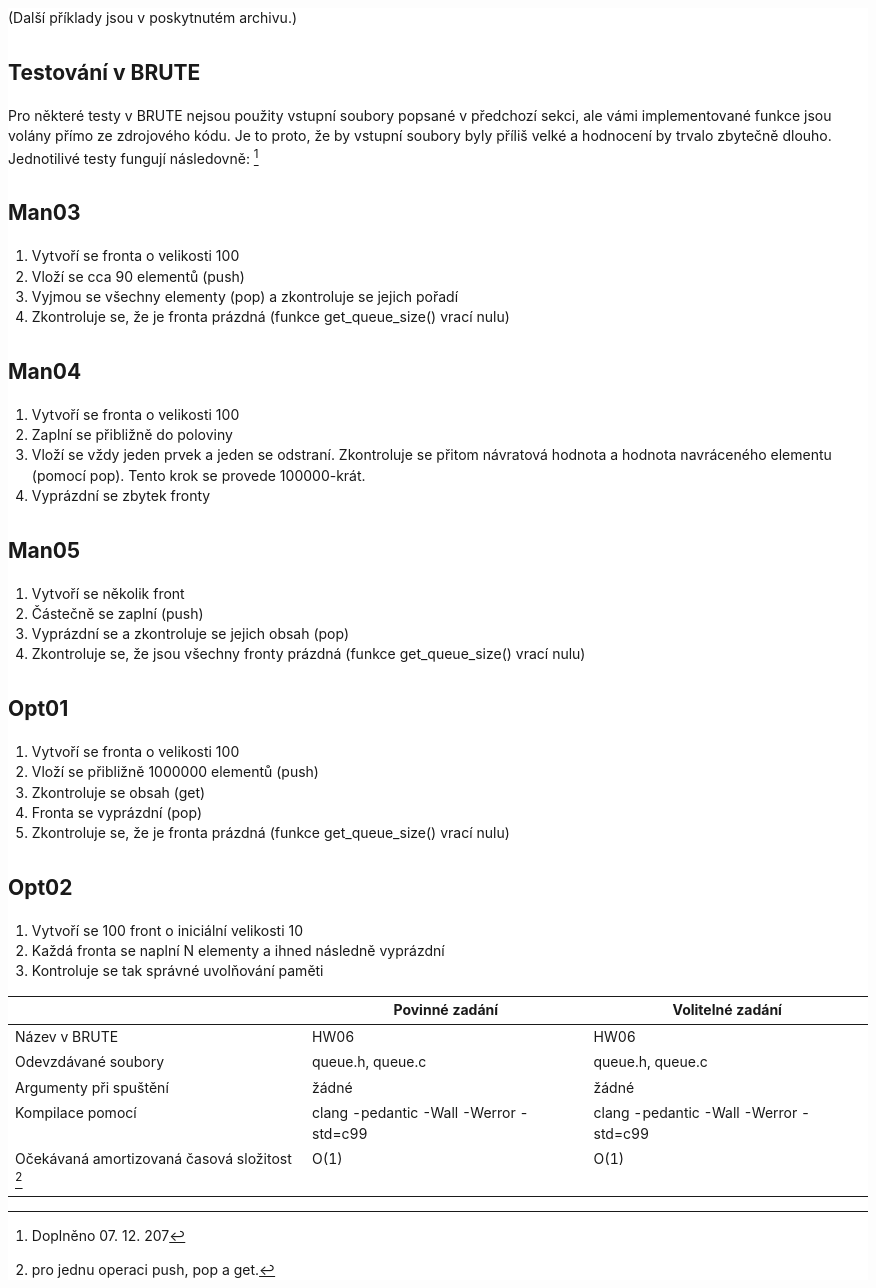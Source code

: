 (Další příklady jsou v poskytnutém archivu.)

## Testování v BRUTE

Pro některé testy v BRUTE nejsou použity vstupní soubory popsané v předchozí sekci, ale vámi implementované funkce jsou volány přímo ze zdrojového kódu. Je to proto, že by vstupní soubory byly příliš velké a hodnocení by trvalo zbytečně dlouho. Jednotilivé testy fungují následovně: [^1]

## Man03
1. Vytvoří se fronta o velikosti 100
2. Vloží se cca 90 elementů (push)
3. Vyjmou se všechny elementy (pop) a zkontroluje se jejich pořadí
4. Zkontroluje se, že je fronta prázdná (funkce get_queue_size() vrací nulu)

## Man04
1. Vytvoří se fronta o velikosti 100
2. Zaplní se přibližně do poloviny
3. Vloží se vždy jeden prvek a jeden se odstraní. Zkontroluje se přitom návratová hodnota a hodnota navráceného elementu (pomocí pop). Tento krok se provede 100000-krát.
4. Vyprázdní se zbytek fronty

## Man05
1. Vytvoří se několik front
2. Částečně se zaplní (push)
3. Vyprázdní se a zkontroluje se jejich obsah (pop)
4. Zkontroluje se, že jsou všechny fronty prázdná (funkce get_queue_size() vrací nulu)

## Opt01
1. Vytvoří se fronta o velikosti 100
2. Vloží se přibližně 1000000 elementů (push)
3. Zkontroluje se obsah (get)
4. Fronta se vyprázdní (pop)
5. Zkontroluje se, že je fronta prázdná (funkce get_queue_size() vrací nulu)

## Opt02
1. Vytvoří se 100 front o iniciální velikosti 10
2. Každá fronta se naplní N elementy a ihned následně vyprázdní
3. Kontroluje se tak správné uvolňování paměti


|                                              | Povinné zadání                         | Volitelné zadání                       |
|----------------------------------------------|----------------------------------------|----------------------------------------|
| Název v BRUTE                                | HW06                                   | HW06                                   |   
| Odevzdávané soubory                          | queue.h, queue.c                       | queue.h, queue.c                       |
| Argumenty při spuštění                       | žádné                                  | žádné                                  |
| Kompilace pomocí                             | clang -pedantic -Wall -Werror -std=c99 | clang -pedantic -Wall -Werror -std=c99 |
| Očekávaná amortizovaná časová složitost [^2] | O(1)                                   | O(1)                                   |


[^1]: Doplněno 07. 12. 207
[^2]: pro jednu operaci push, pop a get.